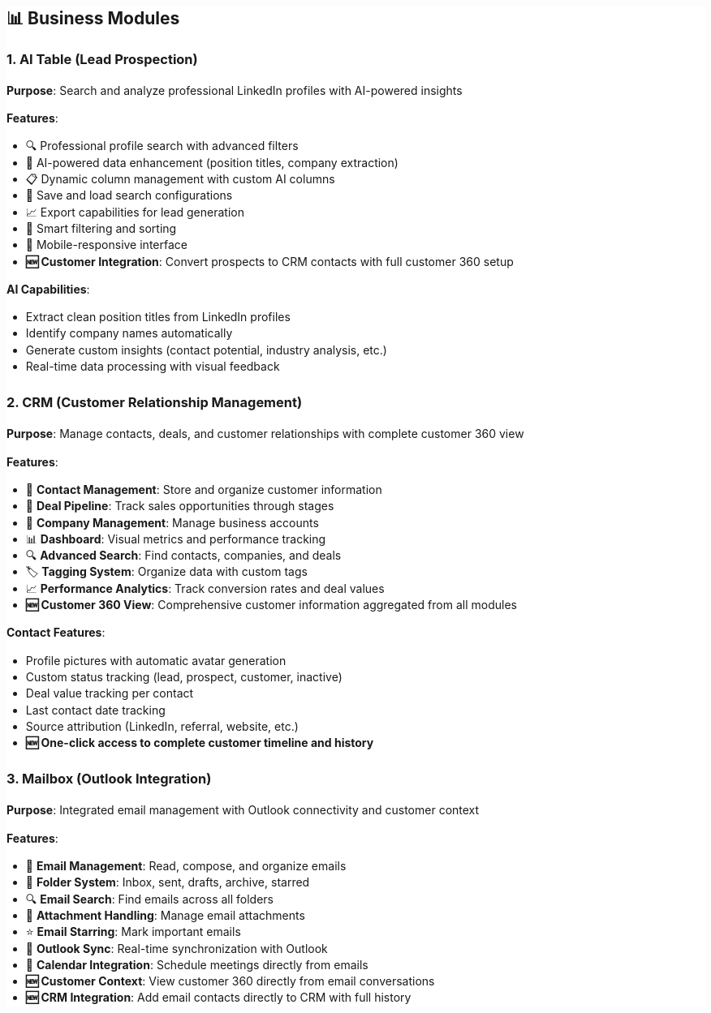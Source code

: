## 📊 Business Modules

### 1. AI Table (Lead Prospection)
**Purpose**: Search and analyze professional LinkedIn profiles with AI-powered insights

**Features**:
- 🔍 Professional profile search with advanced filters
- 🤖 AI-powered data enhancement (position titles, company extraction)
- 📋 Dynamic column management with custom AI columns
- 💾 Save and load search configurations
- 📈 Export capabilities for lead generation
- 🎯 Smart filtering and sorting
- 📱 Mobile-responsive interface
- **🆕 Customer Integration**: Convert prospects to CRM contacts with full customer 360 setup

**AI Capabilities**:
- Extract clean position titles from LinkedIn profiles
- Identify company names automatically
- Generate custom insights (contact potential, industry analysis, etc.)
- Real-time data processing with visual feedback

### 2. CRM (Customer Relationship Management)
**Purpose**: Manage contacts, deals, and customer relationships with complete customer 360 view

**Features**:
- 👥 **Contact Management**: Store and organize customer information
- 💼 **Deal Pipeline**: Track sales opportunities through stages
- 🏢 **Company Management**: Manage business accounts
- 📊 **Dashboard**: Visual metrics and performance tracking
- 🔍 **Advanced Search**: Find contacts, companies, and deals
- 🏷️ **Tagging System**: Organize data with custom tags
- 📈 **Performance Analytics**: Track conversion rates and deal values
- **🆕 Customer 360 View**: Comprehensive customer information aggregated from all modules

**Contact Features**:
- Profile pictures with automatic avatar generation
- Custom status tracking (lead, prospect, customer, inactive)
- Deal value tracking per contact
- Last contact date tracking
- Source attribution (LinkedIn, referral, website, etc.)
- **🆕 One-click access to complete customer timeline and history**

### 3. Mailbox (Outlook Integration)
**Purpose**: Integrated email management with Outlook connectivity and customer context

**Features**:
- 📧 **Email Management**: Read, compose, and organize emails
- 📁 **Folder System**: Inbox, sent, drafts, archive, starred
- 🔍 **Email Search**: Find emails across all folders
- 📎 **Attachment Handling**: Manage email attachments
- ⭐ **Email Starring**: Mark important emails
- 🔄 **Outlook Sync**: Real-time synchronization with Outlook
- 📅 **Calendar Integration**: Schedule meetings directly from emails
- **🆕 Customer Context**: View customer 360 directly from email conversations
- **🆕 CRM Integration**: Add email contacts directly to CRM with full history
